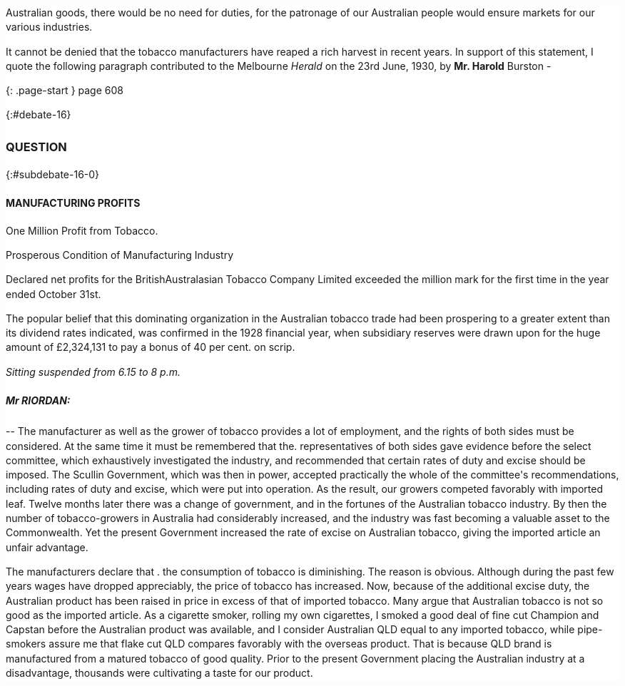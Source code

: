 Australian goods, there would be no need for duties, for the patronage of our Australian people would ensure markets for our various industries. 

It cannot be denied that the tobacco manufacturers have reaped a rich harvest in recent years. In support of this statement, I quote the following paragraph contributed to the Melbourne  *Herald*  on the 23rd June, 1930, by  **Mr. Harold**  Burston - 

{: .page-start }
page 608

{:#debate-16}
### QUESTION

{:#subdebate-16-0}
#### MANUFACTURING PROFITS

One Million Profit from Tobacco. 

Prosperous Condition of Manufacturing Industry

Declared net profits for the BritishAustralasian Tobacco Company Limited exceeded the million mark for the first time in the year ended October 31st. 

The popular belief that this dominating organization in the Australian tobacco trade had been prospering to a greater extent than its dividend rates indicated, was confirmed in the 1928 financial year, when subsidiary reserves were drawn upon for the huge amount of £2,324,131 to pay a bonus of 40 per cent. on scrip. 


 *Sitting suspended from 6.15 to 8 p.m.* 


##### Mr RIORDAN:

-- The manufacturer as well as the grower of tobacco provides a lot of employment, and the rights of both sides must be considered. At the same time it must be remembered that the. representatives of both sides gave evidence before the select committee, which exhaustively investigated the industry, and recommended that certain rates of duty and excise should be imposed. The Scullin Government, which was then in power, accepted practically the whole of the committee's recommendations, including rates of duty and excise, which were put into operation. As the result, our growers competed favorably with imported leaf. Twelve months later there was a change of government, and in the fortunes of the Australian tobacco industry. By then the number of tobacco-growers in Australia had considerably increased, and the industry was fast becoming a valuable asset to the Commonwealth. Yet the present Government increased the rate of excise on Australian tobacco, giving the imported article an unfair advantage. 

The manufacturers declare that . the consumption of tobacco is diminishing. The reason is obvious. Although during the past few years wages have dropped appreciably, the price of tobacco has increased. Now, because of the additional excise duty, the Australian product has been raised in price in excess of that of imported tobacco. Many argue that Australian tobacco is not so good as the imported article. As a cigarette smoker, rolling my own cigarettes, I smoked a good deal of fine cut Champion and Capstan before the Australian product was available, and I consider Australian QLD equal to any imported tobacco, while pipe-smokers assure me that flake cut QLD compares favorably with the overseas product. That is because QLD brand is manufactured from a matured tobacco of good quality. Prior to the present Government placing the Australian industry at a disadvantage, thousands were cultivating a taste for our product. 

